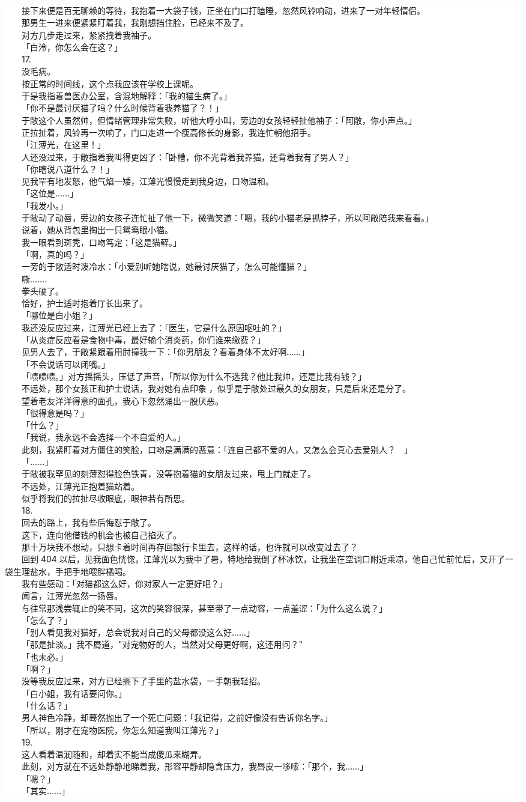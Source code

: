&emsp;&emsp;接下来便是百无聊赖的等待，我抱着一大袋子钱，正坐在门口打瞌睡，忽然风铃响动，进来了一对年轻情侣。  
&emsp;&emsp;那男生一进来便紧紧盯着我，我刚想挡住脸，已经来不及了。  
&emsp;&emsp;对方几步走过来，紧紧拽着我袖子。  
&emsp;&emsp;「白泠，你怎么会在这？」  
&emsp;&emsp;17.  
&emsp;&emsp;没毛病。  
&emsp;&emsp;按正常的时间线，这个点我应该在学校上课呢。  
&emsp;&emsp;于是我指着兽医办公室，含混地解释：「我的猫生病了。」  
&emsp;&emsp;「你不是最讨厌猫了吗？什么时候背着我养猫了？！」  
&emsp;&emsp;于敞这个人虽然帅，但情绪管理非常失败，听他大呼小叫，旁边的女孩轻轻扯他袖子：「阿敞，你小声点。」  
&emsp;&emsp;正拉扯着，风铃再一次响了，门口走进一个瘦高修长的身影，我连忙朝他招手。  
&emsp;&emsp;「江薄光，在这里！」  
&emsp;&emsp;人还没过来，于敞指着我叫得更凶了：「卧槽，你不光背着我养猫，还背着我有了男人？」  
&emsp;&emsp;「你瞎说八道什么？！」  
&emsp;&emsp;见我罕有地发怒，他气焰一矮，江薄光慢慢走到我身边，口吻温和。  
&emsp;&emsp;「这位是……」  
&emsp;&emsp;「我发小。」  
&emsp;&emsp;于敞动了动唇，旁边的女孩子连忙扯了他一下，微微笑道：「嗯，我的小猫老是抓脖子，所以阿敞陪我来看看。」  
&emsp;&emsp;说着，她从背包里掏出一只鸳鸯眼小猫。  
&emsp;&emsp;我一眼看到斑秃，口吻笃定：「这是猫藓。」  
&emsp;&emsp;「啊，真的吗？」  
&emsp;&emsp;一旁的于敞适时泼冷水：「小爱别听她瞎说，她最讨厌猫了，怎么可能懂猫？」　　  
&emsp;&emsp;嘶…….  
&emsp;&emsp;拳头硬了。　　  
&emsp;&emsp;恰好，护士适时抱着厅长出来了。  
&emsp;&emsp;「哪位是白小姐？」  
&emsp;&emsp;我还没反应过来，江薄光已经上去了：「医生，它是什么原因呕吐的？」  
&emsp;&emsp;「从炎症反应看是食物中毒，最好输个消炎药，你们谁来缴费？」   
&emsp;&emsp;见男人去了，于敞紧跟着用肘撞我一下：「你男朋友？看着身体不太好啊……」  
&emsp;&emsp;「不会说话可以闭嘴。」　  
&emsp;&emsp;「啧啧啧。」对方摇摇头，压低了声音，「所以你为什么不选我？他比我帅，还是比我有钱？」  
&emsp;&emsp;不远处，那个女孩正和护士说话，我对她有点印象 ，似乎是于敞处过最久的女朋友，只是后来还是分了。  
&emsp;&emsp;望着老友洋洋得意的面孔，我心下忽然涌出一股厌恶。  
&emsp;&emsp;「很得意是吗？」  
&emsp;&emsp;「什么？」  
&emsp;&emsp;「我说，我永远不会选择一个不自爱的人。」　  
&emsp;&emsp;此刻，我紧盯着对方僵住的笑脸，口吻是满满的恶意：「连自己都不爱的人，又怎么会真心去爱别人？　」　　　  
&emsp;&emsp;「……」  
&emsp;&emsp;于敞被我罕见的刻薄怼得脸色铁青，没等抱着猫的女朋友过来，甩上门就走了。  
&emsp;&emsp;不远处，江薄光正抱着猫站着。  
&emsp;&emsp;似乎将我们的拉扯尽收眼底，眼神若有所思。  
&emsp;&emsp;18.   
&emsp;&emsp;回去的路上，我有些后悔怼于敞了。  
&emsp;&emsp;这下，连向他借钱的机会也被自己掐灭了。  
&emsp;&emsp;那十万块我不想动，只想卡着时间再存回银行卡里去，这样的话，也许就可以改变过去了？　  
&emsp;&emsp;回到 404 以后，见我面色恍惚，江薄光以为我中了暑，特地给我倒了杯冰饮，让我坐在空调口附近乘凉，他自己忙前忙后，又开了一袋生理盐水，手把手地喂胖橘喝。  
&emsp;&emsp;我有些感动：「对猫都这么好，你对家人一定更好吧？」  
&emsp;&emsp;闻言，江薄光忽然一扬唇。  
&emsp;&emsp;与往常那浅尝辄止的笑不同，这次的笑容很深，甚至带了一点动容，一点羞涩：「为什么这么说？」  
&emsp;&emsp;「怎么了？」　　  
&emsp;&emsp;「别人看见我对猫好，总会说我对自己的父母都没这么好……」  
&emsp;&emsp;「那是扯淡。」我不屑道，"对宠物好的人，当然对父母更好啊，这还用问？"  
&emsp;&emsp;「也未必。」  
&emsp;&emsp;「啊？」  
&emsp;&emsp;没等我反应过来，对方已经搁下了手里的盐水袋，一手朝我轻招。　　　　  
&emsp;&emsp;「白小姐，我有话要问你。」　　  
&emsp;&emsp;「什么话？」  
&emsp;&emsp;男人神色冷静，却蓦然抛出了一个死亡问题：「我记得，之前好像没有告诉你名字。」  
&emsp;&emsp;「所以，刚才在宠物医院，你怎么知道我叫江薄光？」　　　　  
&emsp;&emsp;19.  
&emsp;&emsp;这人看着温润随和，却着实不能当成傻瓜来糊弄。  
&emsp;&emsp;此刻，对方就在不远处静静地睇着我，形容平静却隐含压力，我唇皮一哆嗦：「那个，我……」  
&emsp;&emsp;「嗯？」  
&emsp;&emsp;「其实……」　  